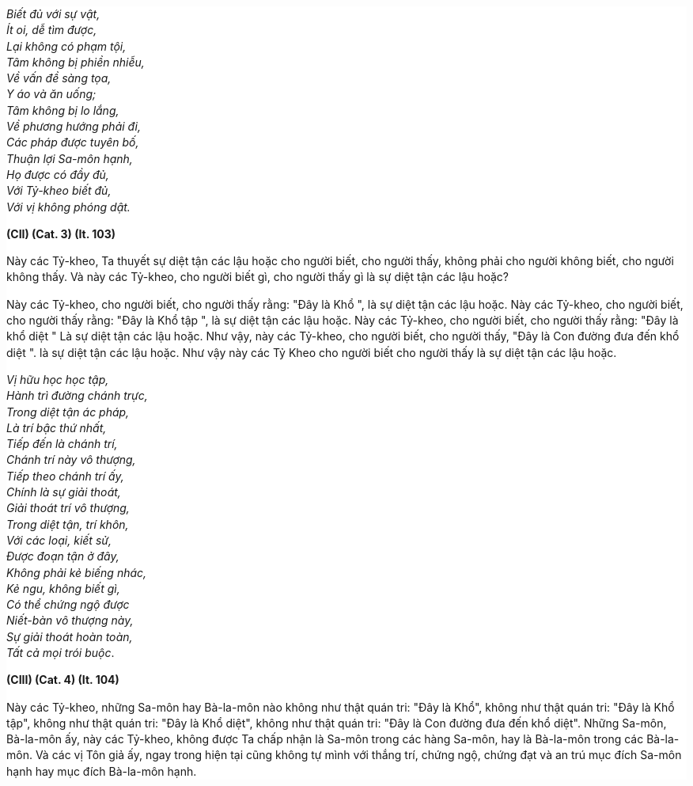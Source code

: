 _Biết đủ với sự vật,  
Ít oi, dễ tìm được,  
Lại không có phạm tội,  
Tâm không bị phiền nhiễu,  
Về vấn đề sàng tọa,  
Y áo và ăn uống;  
Tâm không bị lo lắng,  
Về phương hướng phải đi,  
Các pháp được tuyên bố,  
Thuận lợi Sa-môn hạnh,  
Họ được có đầy đủ,  
Với Tỷ-kheo biết đủ,  
Với vị không phóng dật._

**(CII) (Cat. 3) (It. 103)**

Này các Tỷ-kheo, Ta thuyết sự diệt tận các lậu hoặc cho người biết, cho người thấy, không phải cho người không biết, cho người không thấy. Và này các Tỷ-kheo, cho người biết gì, cho người thấy gì là sự diệt tận các lậu hoặc?

Này các Tỷ-kheo, cho người biết, cho người thấy rằng: "Ðây là Khổ ", là sự diệt tận các lậu hoặc. Này các Tỷ-kheo, cho người biết, cho người thấy rằng: "Ðây là Khổ tập ", là sự diệt tận các lậu hoặc. Này các Tỷ-kheo, cho người biết, cho người thấy rằng: "Ðây là khổ diệt " Là sự diệt tận các lậu hoặc. Như vậy, này các Tỷ-kheo, cho người biết, cho người thấy, "Ðây là Con đường đưa đến khổ diệt ". là sự diệt tận các lậu hoặc. Như vậy này các Tỷ Kheo cho người biết cho người thấy là sự diệt tận các lậu hoặc.

_Vị hữu học học tập,  
Hành trì đường chánh trực,  
Trong diệt tận ác pháp,  
Là trí bậc thứ nhất,  
Tiếp đến là chánh trí,  
Chánh trí này vô thượng,  
Tiếp theo chánh trí ấy,  
Chính là sự giải thoát,  
Giải thoát trí vô thượng,  
Trong diệt tận, trí khôn,  
Với các loại, kiết sử,  
Ðược đoạn tận ở đây,  
Không phải kẻ biếng nhác,  
Kẻ ngu, không biết gì,  
Có thể chứng ngộ được  
Niết-bàn vô thượng này,  
Sự giải thoát hoàn toàn,  
Tất cả mọi trói buộc_.

**(CIII) (Cat. 4) (It. 104)**

Này các Tỷ-kheo, những Sa-môn hay Bà-la-môn nào không như thật quán tri: "Ðây là Khổ", không như thật quán tri: "Ðây là Khổ tập", không như thật quán tri: "Ðây là Khổ diệt", không như thật quán tri: "Ðây là Con đường đưa đến khổ diệt". Những Sa-môn, Bà-la-môn ấy, này các Tỷ-kheo, không được Ta chấp nhận là Sa-môn trong các hàng Sa-môn, hay là Bà-la-môn trong các Bà-la-môn. Và các vị Tôn giả ấy, ngay trong hiện tại cũng không tự mình với thắng trí, chứng ngộ, chứng đạt và an trú mục đích Sa-môn hạnh hay mục đích Bà-la-môn hạnh.
